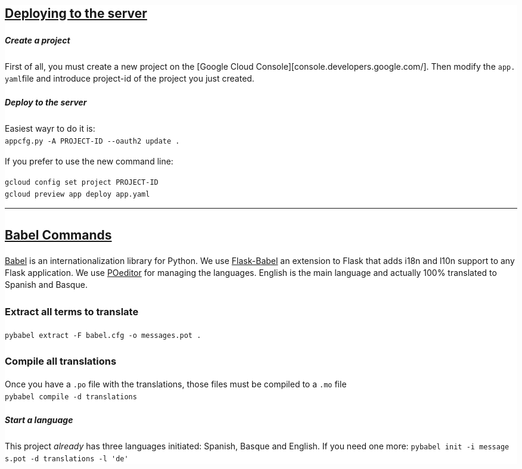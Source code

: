 <a name="5"></a>
## [Deploying to the server](#5)

##### Create a project
First of all, you must create a new project on the [Google Cloud Console][console.developers.google.com/]. Then modify the `app.yaml`file and introduce project-id of the project you just created.

##### Deploy to the server
Easiest wayr to do it is:<br>
`appcfg.py -A PROJECT-ID --oauth2 update .`<br>

If you prefer to use the new command line:<br>
```bash
gcloud config set project PROJECT-ID
gcloud preview app deploy app.yaml
```
---

<a name="6"></a>
## [Babel Commands](#6)
[Babel][12] is an internationalization library for Python. We use [Flask-Babel][4] an extension to Flask that adds i18n and l10n support to any Flask application. We use [POeditor][7] for managing the languages. English is the main language and actually 100% translated to Spanish and Basque.

### Extract all terms to translate
`pybabel extract -F babel.cfg -o messages.pot .`

### Compile all translations
Once you have a `.po` file with the translations, those files must be compiled to a `.mo` file<br>
`pybabel compile -d translations`

##### Start a language
This project *already* has three languages initiated: Spanish, Basque and English. If you need one more:
`pybabel init -i messages.pot -d translations -l 'de'`






[0]: http://www.chromabranding.com
[1]: https://cloud.google.com
[2]: https://www.python.org/
[3]: https://flask.pocoo.org
[4]: https://pythonhosted.org/Flask-Babel/
[5]: http://jinja.pocoo.org/
[6]: http://bower.io
[7]: https://poeditor.com
[8]: https://cloud.google.com/appengine/docs/python/images/
[9]: https://cloud.google.com/appengine/docs/python/blobstore/
[10]: https://cloud.google.com/appengine/docs/python/ndb/
[11]: https://cloud.google.com/storage/
[12]: babel.pocoo.org
[13]: https://console.developers.google.com/project
[14]: http://gruntjs.com/
[15]: http://imperavi.com/kube/
[16]: http://momentjs.com/
[17]: http://imperavi.com/redactor/
[18]: https://pip.pypa.io/en/latest/installing.html
[19]: https://nodejs.org/
[20]: https://cloud.google.com/sdk/
